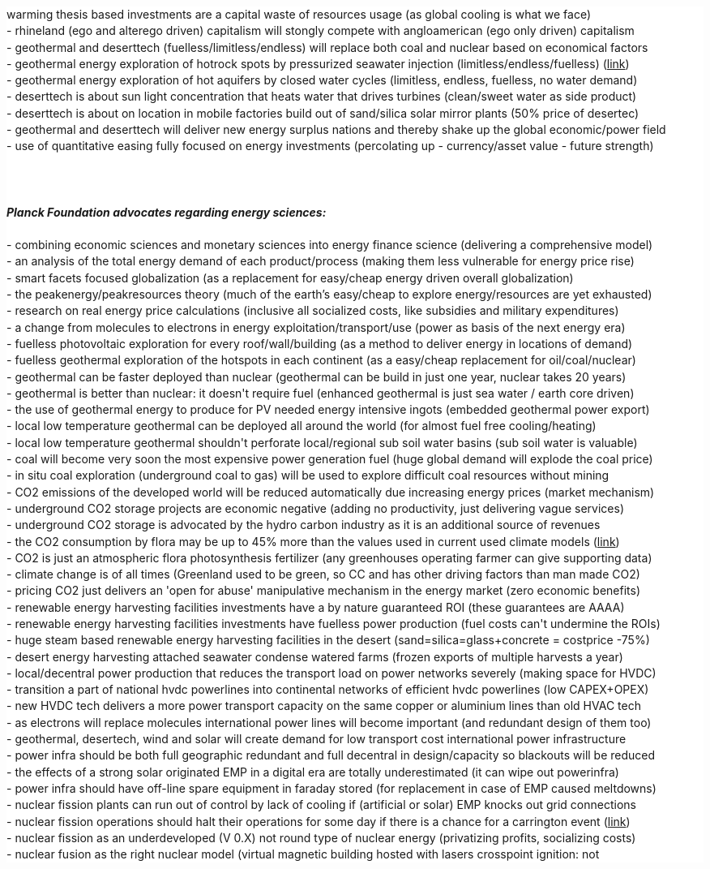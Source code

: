 warming thesis based investments are a capital waste of resources usage (as global cooling is what we face)<br>- rhineland (ego and alterego driven) capitalism will stongly compete with angloamerican (ego only driven) capitalism<br>- geothermal and deserttech (fuelless/limitless/endless) will replace both coal and nuclear based on economical factors<br>- geothermal energy exploration of hotrock spots by pressurized seawater injection (limitless/endless/fuelless) ([link](http://www.universetoday.com/wp-content/uploads/2009/11/800px-Geothermal_hotspots.JPG))<br>- geothermal energy exploration of hot aquifers by closed water cycles (limitless, endless, fuelless, no water demand)<br>- deserttech is about sun light concentration that heats water that drives turbines (clean/sweet water as side product)<br>- deserttech is about on location in mobile factories build out of sand/silica solar mirror plants (50% price of desertec)<br>- geothermal and deserttech will deliver new energy surplus nations and thereby shake up the global economic/power field<br>- use of quantitative easing fully focused on energy investments (percolating up - currency/asset value - future strength)<br><br>  <br>  <br>_**Planck Foundation advocates regarding energy sciences:**_<br><br>- combining economic sciences and monetary sciences into energy finance science (delivering a comprehensive model)<br>- an analysis of the total energy demand of each product/process (making them less vulnerable for energy price rise)<br>- smart facets focused globalization (as a replacement for easy/cheap energy driven overall globalization)<br>- the peakenergy/peakresources theory (much of the earth’s easy/cheap to explore energy/resources are yet exhausted)<br>- research on real energy price calculations (inclusive all socialized costs, like subsidies and military expenditures)<br>- a change from molecules to electrons in energy exploitation/transport/use (power as basis of the next energy era)<br>- fuelless photovoltaic exploration for every roof/wall/building (as a method to deliver energy in locations of demand)<br>- fuelless geothermal exploration of the hotspots in each continent (as a easy/cheap replacement for oil/coal/nuclear)<br>- geothermal can be faster deployed than nuclear (geothermal can be build in just one year, nuclear takes 20 years)<br>- geothermal is better than nuclear: it doesn't require fuel (enhanced geothermal is just sea water / earth core driven)<br>- the use of geothermal energy to produce for PV needed energy intensive ingots (embedded geothermal power export)<br>- local low temperature geothermal can be deployed all around the world (for almost fuel free cooling/heating)<br>- local low temperature geothermal shouldn't perforate local/regional sub soil water basins (sub soil water is valuable)<br>- coal will become very soon the most expensive power generation fuel (huge global demand will explode the coal price)<br>- in situ coal exploration (underground coal to gas) will be used to explore difficult coal resources without mining<br>- CO2 emissions of the developed world will be reduced automatically due increasing energy prices (market mechanism)<br>- underground CO2 storage projects are economic negative (adding no productivity, just delivering vague services)<br>- underground CO2 storage is advocated by the hydro carbon industry as it is an additional source of revenues<br>- the CO2 consumption by flora may be up to 45% more than the values used in current used climate models ([link](http://www.ufz.de/index.php?en=22138))<br>- CO2 is just an atmospheric flora photosynthesis fertilizer (any greenhouses operating farmer can give supporting data)<br>- climate change is of all times (Greenland used to be green, so CC and has other driving factors than man made CO2)<br>- pricing CO2 just delivers an 'open for abuse' manipulative mechanism in the energy market (zero economic benefits)<br>- renewable energy harvesting facilities investments have a by nature guaranteed ROI (these guarantees are AAAA)<br>- renewable energy harvesting facilities investments have fuelless power production (fuel costs can't undermine the ROIs)<br>- huge steam based renewable energy harvesting facilities in the desert (sand=silica=glass+concrete = costprice -75%)<br>- desert energy harvesting attached seawater condense watered farms (frozen exports of multiple harvests a year)<br>- local/decentral power production that reduces the transport load on power networks severely (making space for HVDC)<br>- transition a part of national hvdc powerlines into continental networks of efficient hvdc powerlines (low CAPEX+OPEX)<br>- new HVDC tech delivers a more power transport capacity on the same copper or aluminium lines than old HVAC tech<br>- as electrons will replace molecules international power lines will become important (and redundant design of them too)<br>- geothermal, desertech, wind and solar will create demand for low transport cost international power infrastructure<br>- power infra should be both full geographic redundant and full decentral in design/capacity so blackouts will be reduced<br>- the effects of a strong solar originated EMP in a digital era are totally underestimated (it can wipe out powerinfra)<br>- power infra should have off-line spare equipment in faraday stored (for replacement in case of EMP caused meltdowns)<br>- nuclear fission plants can run out of control by lack of cooling if (artificial or solar) EMP knocks out grid connections<br>- nuclear fission operations should halt their operations for some day if there is a chance for a carrington event ([link](http://en.wikipedia.org/wiki/Solar_storm_of_1859))<br>- nuclear fission as an underdeveloped (V 0.X) not round type of nuclear energy (privatizing profits, socializing costs)<br>- nuclear fusion as the right nuclear model (virtual magnetic building hosted with lasers crosspoint ignition: not